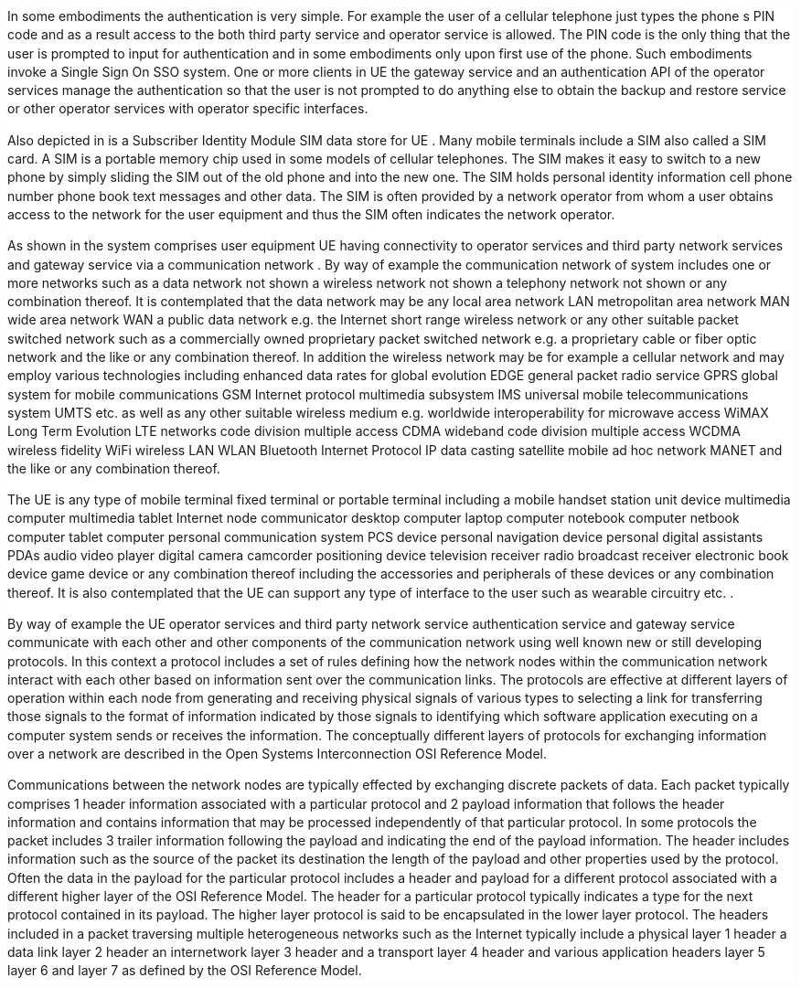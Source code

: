 In some embodiments the authentication is very simple. For example the user of a cellular telephone just types the phone s PIN code and as a result access to the both third party service and operator service is allowed. The PIN code is the only thing that the user is prompted to input for authentication and in some embodiments only upon first use of the phone. Such embodiments invoke a Single Sign On SSO system. One or more clients in UE the gateway service and an authentication API of the operator services manage the authentication so that the user is not prompted to do anything else to obtain the backup and restore service or other operator services with operator specific interfaces.

Also depicted in is a Subscriber Identity Module SIM data store for UE . Many mobile terminals include a SIM also called a SIM card. A SIM is a portable memory chip used in some models of cellular telephones. The SIM makes it easy to switch to a new phone by simply sliding the SIM out of the old phone and into the new one. The SIM holds personal identity information cell phone number phone book text messages and other data. The SIM is often provided by a network operator from whom a user obtains access to the network for the user equipment and thus the SIM often indicates the network operator.

As shown in the system comprises user equipment UE having connectivity to operator services and third party network services and gateway service via a communication network . By way of example the communication network of system includes one or more networks such as a data network not shown a wireless network not shown a telephony network not shown or any combination thereof. It is contemplated that the data network may be any local area network LAN metropolitan area network MAN wide area network WAN a public data network e.g. the Internet short range wireless network or any other suitable packet switched network such as a commercially owned proprietary packet switched network e.g. a proprietary cable or fiber optic network and the like or any combination thereof. In addition the wireless network may be for example a cellular network and may employ various technologies including enhanced data rates for global evolution EDGE general packet radio service GPRS global system for mobile communications GSM Internet protocol multimedia subsystem IMS universal mobile telecommunications system UMTS etc. as well as any other suitable wireless medium e.g. worldwide interoperability for microwave access WiMAX Long Term Evolution LTE networks code division multiple access CDMA wideband code division multiple access WCDMA wireless fidelity WiFi wireless LAN WLAN Bluetooth Internet Protocol IP data casting satellite mobile ad hoc network MANET and the like or any combination thereof.

The UE is any type of mobile terminal fixed terminal or portable terminal including a mobile handset station unit device multimedia computer multimedia tablet Internet node communicator desktop computer laptop computer notebook computer netbook computer tablet computer personal communication system PCS device personal navigation device personal digital assistants PDAs audio video player digital camera camcorder positioning device television receiver radio broadcast receiver electronic book device game device or any combination thereof including the accessories and peripherals of these devices or any combination thereof. It is also contemplated that the UE can support any type of interface to the user such as wearable circuitry etc. .

By way of example the UE operator services and third party network service authentication service and gateway service communicate with each other and other components of the communication network using well known new or still developing protocols. In this context a protocol includes a set of rules defining how the network nodes within the communication network interact with each other based on information sent over the communication links. The protocols are effective at different layers of operation within each node from generating and receiving physical signals of various types to selecting a link for transferring those signals to the format of information indicated by those signals to identifying which software application executing on a computer system sends or receives the information. The conceptually different layers of protocols for exchanging information over a network are described in the Open Systems Interconnection OSI Reference Model.

Communications between the network nodes are typically effected by exchanging discrete packets of data. Each packet typically comprises 1 header information associated with a particular protocol and 2 payload information that follows the header information and contains information that may be processed independently of that particular protocol. In some protocols the packet includes 3 trailer information following the payload and indicating the end of the payload information. The header includes information such as the source of the packet its destination the length of the payload and other properties used by the protocol. Often the data in the payload for the particular protocol includes a header and payload for a different protocol associated with a different higher layer of the OSI Reference Model. The header for a particular protocol typically indicates a type for the next protocol contained in its payload. The higher layer protocol is said to be encapsulated in the lower layer protocol. The headers included in a packet traversing multiple heterogeneous networks such as the Internet typically include a physical layer 1 header a data link layer 2 header an internetwork layer 3 header and a transport layer 4 header and various application headers layer 5 layer 6 and layer 7 as defined by the OSI Reference Model.